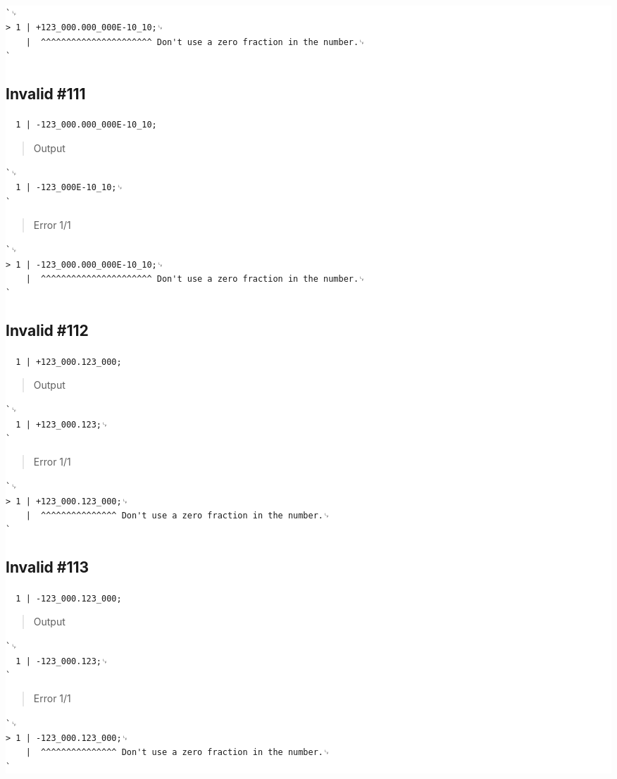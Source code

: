     `␊
    > 1 | +123_000.000_000E-10_10;␊
        |  ^^^^^^^^^^^^^^^^^^^^^^ Don't use a zero fraction in the number.␊
    `

## Invalid #111
      1 | -123_000.000_000E-10_10;

> Output

    `␊
      1 | -123_000E-10_10;␊
    `

> Error 1/1

    `␊
    > 1 | -123_000.000_000E-10_10;␊
        |  ^^^^^^^^^^^^^^^^^^^^^^ Don't use a zero fraction in the number.␊
    `

## Invalid #112
      1 | +123_000.123_000;

> Output

    `␊
      1 | +123_000.123;␊
    `

> Error 1/1

    `␊
    > 1 | +123_000.123_000;␊
        |  ^^^^^^^^^^^^^^^ Don't use a zero fraction in the number.␊
    `

## Invalid #113
      1 | -123_000.123_000;

> Output

    `␊
      1 | -123_000.123;␊
    `

> Error 1/1

    `␊
    > 1 | -123_000.123_000;␊
        |  ^^^^^^^^^^^^^^^ Don't use a zero fraction in the number.␊
    `
